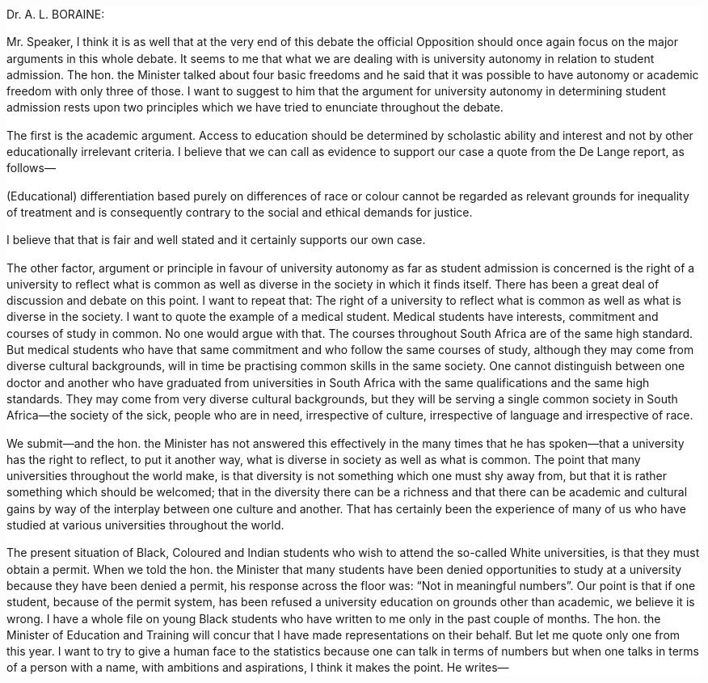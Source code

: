 </speech>

<speech by="#boraine">

<from>Dr. <person refersTo="hansard_za">A. L. BORAINE</person>:</from>

<p>Mr. Speaker, I think it is as well that at the very end of this debate the official Opposition should once again focus on the major arguments in this whole debate. It seems to me that what we are dealing with is university autonomy in relation to student admission. The hon. the Minister talked about four basic freedoms and he said that it was possible to have autonomy or academic freedom with only three of those. I want to suggest to him that the argument for university autonomy in determining student admission rests upon two principles which we have tried to enunciate throughout the debate.</p>

<p>The first is the academic argument. Access to education should be determined by scholastic ability and interest and not by other educationally irrelevant criteria. I believe that we can call as evidence to support our case a quote from the De Lange report, as follows&#x2014;</p>

<block name="quote">(Educational) differentiation based purely on differences of race or colour cannot be regarded as relevant grounds for inequality of treatment and is consequently contrary to the social and ethical demands for justice.</block>

<p>I believe that that is fair and well stated and it certainly supports our own case.</p>

<p>The other factor, argument or principle in favour of university autonomy as far as student admission is concerned is the right of a university to reflect what is common as well as diverse in the society in which it finds itself. There has been a great deal of discussion and debate on this point. I want to repeat that: The right of a university to reflect what is common as well as what is diverse in the society. I want to quote the example of a medical student. Medical students have interests, commitment and courses of study in common. No one would argue with that. The courses throughout South Africa are of the same high standard. But medical students who have that same commitment and who follow the same courses of study, although they may come from diverse cultural backgrounds, will in time be practising common skills in the same society. One cannot distinguish between one doctor and another who have graduated from universities in South Africa with the same qualifications and the same high standards. They may come from very diverse cultural backgrounds, but they will be serving a single common society in South Africa&#x2014;the society of the sick, people who are in need, irrespective of culture, irrespective of language and irrespective of race.</p>

<p>We submit&#x2014;and the hon. the Minister has not answered this effectively in the many times that he has spoken&#x2014;that a university has the right to reflect, to put it another way, what is diverse in society as well as what is common. The point that many universities throughout the world make, is that diversity is not something which one must shy away from, but that it is rather something which should be welcomed; that in the diversity there can be a richness and that there can be academic and cultural gains by way of the interplay between one culture and another. That has certainly been the experience of many of us who have studied at various universities throughout the world.</p>

<p>The present situation of Black, Coloured and Indian students who wish to attend the so-called White universities, is that they must obtain a permit. When we told the hon. the Minister that many students have been denied opportunities to study at a university because they have been denied a permit, his response across the floor was: &#x201C;Not in meaningful numbers&#x201D;. Our point is that if one student, because of the permit system, has been refused a university education on grounds other than academic, we believe it is wrong. I have a whole file on young Black students who have written to me only in the past couple of months. The hon. the Minister of Education and Training will concur that I have made representations on their behalf. But let me quote only one from this year. I want to try to give a human face to the statistics because one can talk in terms of numbers but when one talks in terms of a <span class="col_9581-9582" refersTo="page_1297"/>person with a name, with ambitions and aspirations, I think it makes the point. He writes&#x2014;</p>
